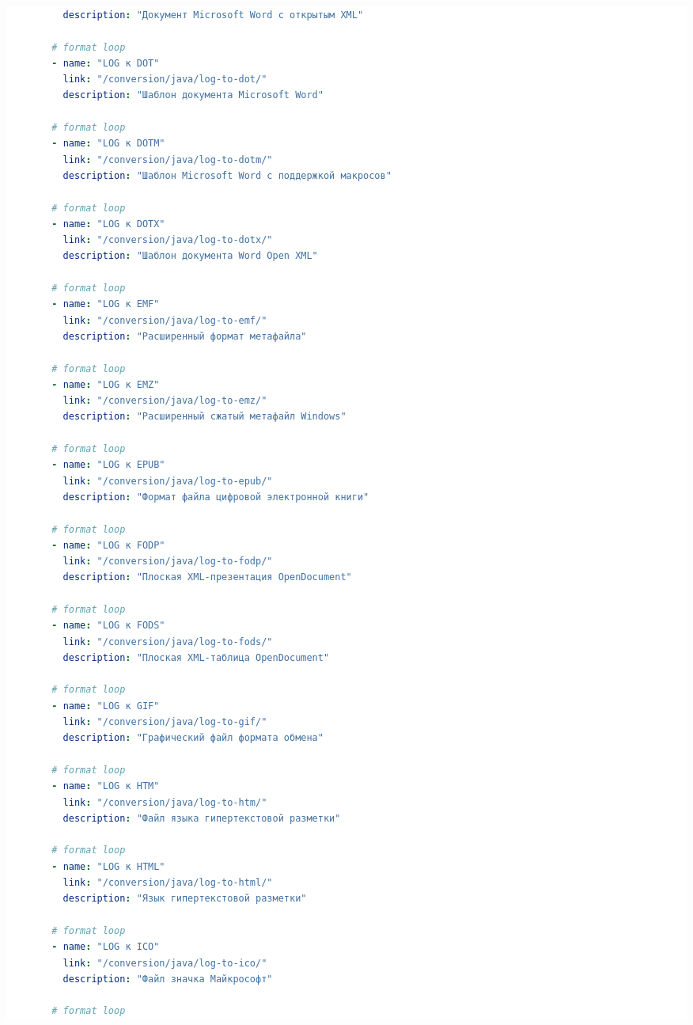 ```yaml
          description: "Документ Microsoft Word с открытым XML"

        # format loop
        - name: "LOG к DOT"
          link: "/conversion/java/log-to-dot/"
          description: "Шаблон документа Microsoft Word"

        # format loop
        - name: "LOG к DOTM"
          link: "/conversion/java/log-to-dotm/"
          description: "Шаблон Microsoft Word с поддержкой макросов"

        # format loop
        - name: "LOG к DOTX"
          link: "/conversion/java/log-to-dotx/"
          description: "Шаблон документа Word Open XML"

        # format loop
        - name: "LOG к EMF"
          link: "/conversion/java/log-to-emf/"
          description: "Расширенный формат метафайла"

        # format loop
        - name: "LOG к EMZ"
          link: "/conversion/java/log-to-emz/"
          description: "Расширенный сжатый метафайл Windows"

        # format loop
        - name: "LOG к EPUB"
          link: "/conversion/java/log-to-epub/"
          description: "Формат файла цифровой электронной книги"

        # format loop
        - name: "LOG к FODP"
          link: "/conversion/java/log-to-fodp/"
          description: "Плоская XML-презентация OpenDocument"

        # format loop
        - name: "LOG к FODS"
          link: "/conversion/java/log-to-fods/"
          description: "Плоская XML-таблица OpenDocument"

        # format loop
        - name: "LOG к GIF"
          link: "/conversion/java/log-to-gif/"
          description: "Графический файл формата обмена"

        # format loop
        - name: "LOG к HTM"
          link: "/conversion/java/log-to-htm/"
          description: "Файл языка гипертекстовой разметки"

        # format loop
        - name: "LOG к HTML"
          link: "/conversion/java/log-to-html/"
          description: "Язык гипертекстовой разметки"

        # format loop
        - name: "LOG к ICO"
          link: "/conversion/java/log-to-ico/"
          description: "Файл значка Майкрософт"

        # format loop
```